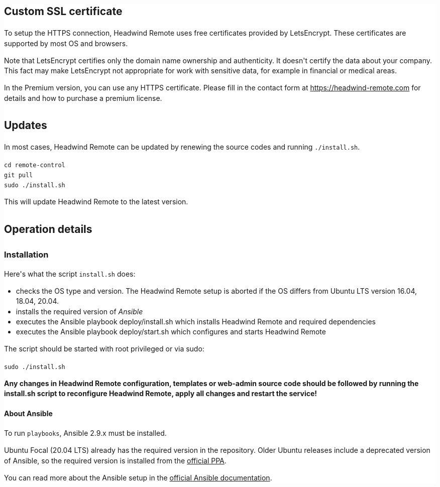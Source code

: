 ## Custom SSL certificate

To setup the HTTPS connection, Headwind Remote uses free certificates provided by LetsEncrypt. These certificates are supported by most OS and browsers.

Note that LetsEncrypt certifies only the domain name ownership and authenticity. It doesn't certify the data about your company. This fact may make LetsEncrypt not appropriate for work with sensitive data, for example in financial or medical areas.

In the Premium version, you can use any HTTPS certificate. Please fill in the contact form at https://headwind-remote.com for details and how to purchase a premium license.

## Updates

In most cases, Headwind Remote can be updated by renewing the source codes and running `./install.sh`.

    cd remote-control
    git pull
    sudo ./install.sh

This will update Headwind Remote to the latest version.


## Operation details

### Installation

Here's what the script `install.sh` does:

- checks the OS type and version. The Headwind Remote setup is aborted if the OS differs from Ubuntu LTS version 16.04, 18.04, 20.04.
- installs the required version of *Ansible*
- executes the Ansible playbook deploy/install.sh which installs Headwind Remote and required dependencies
- executes the Ansible playbook deploy/start.sh which configures and starts Headwind Remote

The script should be started with root privileged or via sudo:

    sudo ./install.sh

**Any changes in Headwind Remote configuration, templates or web-admin source code should be followed by running the install.sh script to reconfigure Headwind Remote, apply all changes and restart the service!**

#### About Ansible

To run `playbooks`, Ansible 2.9.x must be installed.

Ubuntu Focal (20.04 LTS) already has the required version in the repository. Older Ubuntu releases include a deprecated version of Ansible, so the required version is installed from the [official PPA](https://launchpad.net/~ansible/+archive/ubuntu/ansible).

You can read more about the Ansible setup in the [official Ansible documentation](https://docs.ansible.com/ansible/2.9/installation_guide/intro_installation.html).
